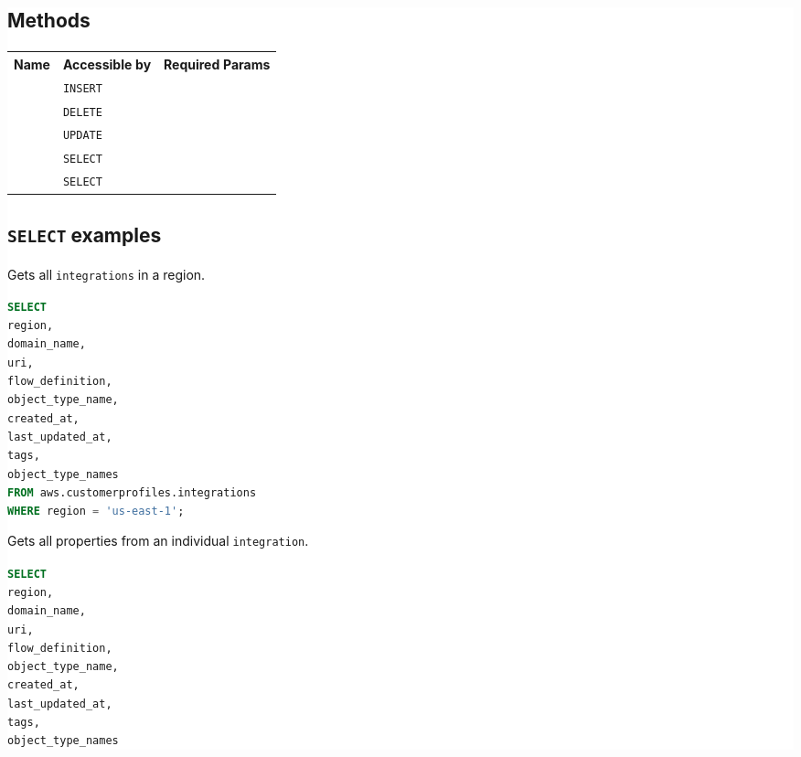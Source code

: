 ## Methods

<table><tbody>
  <tr>
    <th>Name</th>
    <th>Accessible by</th>
    <th>Required Params</th>
  </tr>
  <tr>
    <td><CopyableCode code="create_resource" /></td>
    <td><code>INSERT</code></td>
    <td><CopyableCode code="DomainName, region" /></td>
  </tr>
  <tr>
    <td><CopyableCode code="delete_resource" /></td>
    <td><code>DELETE</code></td>
    <td><CopyableCode code="data__Identifier, region" /></td>
  </tr>
  <tr>
    <td><CopyableCode code="update_resource" /></td>
    <td><code>UPDATE</code></td>
    <td><CopyableCode code="data__Identifier, data__PatchDocument, region" /></td>
  </tr>
  <tr>
    <td><CopyableCode code="list_resources" /></td>
    <td><code>SELECT</code></td>
    <td><CopyableCode code="region" /></td>
  </tr>
  <tr>
    <td><CopyableCode code="get_resource" /></td>
    <td><code>SELECT</code></td>
    <td><CopyableCode code="data__Identifier, region" /></td>
  </tr>
</tbody></table>

## `SELECT` examples
Gets all <code>integrations</code> in a region.
```sql
SELECT
region,
domain_name,
uri,
flow_definition,
object_type_name,
created_at,
last_updated_at,
tags,
object_type_names
FROM aws.customerprofiles.integrations
WHERE region = 'us-east-1';
```
Gets all properties from an individual <code>integration</code>.
```sql
SELECT
region,
domain_name,
uri,
flow_definition,
object_type_name,
created_at,
last_updated_at,
tags,
object_type_names
```